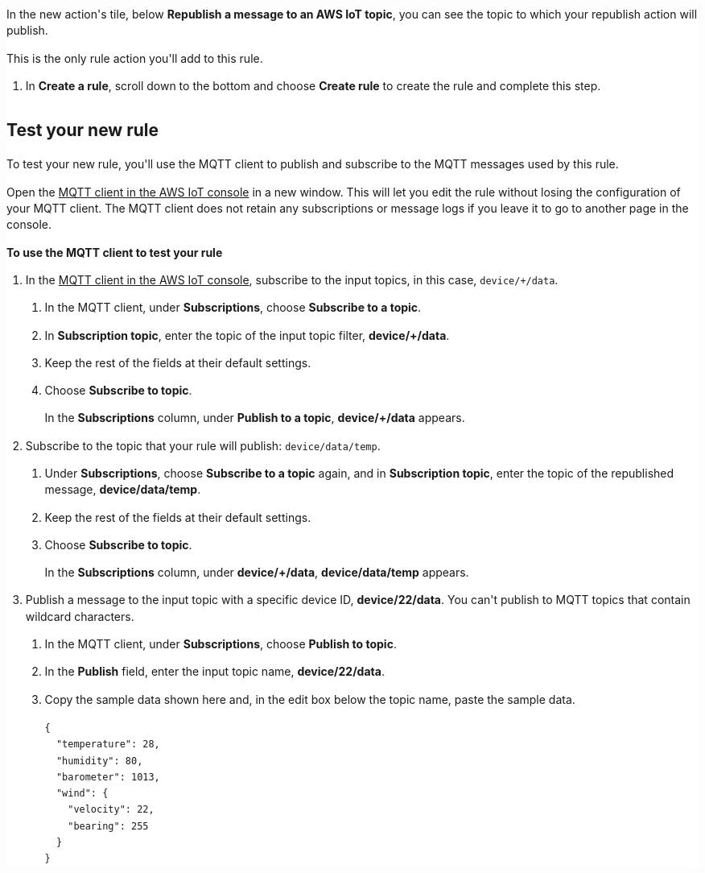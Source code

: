    In the new action's tile, below **Republish a message to an AWS IoT topic**, you can see the topic to which your republish action will publish\.

   This is the only rule action you'll add to this rule\.

1. In **Create a rule**, scroll down to the bottom and choose **Create rule** to create the rule and complete this step\.

## Test your new rule<a name="iot-repub-rule-test"></a>

To test your new rule, you'll use the MQTT client to publish and subscribe to the MQTT messages used by this rule\.

Open the [MQTT client in the AWS IoT console](https://console.aws.amazon.com/iot/home#/test) in a new window\. This will let you edit the rule without losing the configuration of your MQTT client\. The MQTT client does not retain any subscriptions or message logs if you leave it to go to another page in the console\.

**To use the MQTT client to test your rule**

1. In the [MQTT client in the AWS IoT console](https://console.aws.amazon.com/iot/home#/test), subscribe to the input topics, in this case, `device/+/data`\.

   1. In the MQTT client, under **Subscriptions**, choose **Subscribe to a topic**\.

   1. In **Subscription topic**, enter the topic of the input topic filter, **device/\+/data**\.

   1. Keep the rest of the fields at their default settings\.

   1. Choose **Subscribe to topic**\.

      In the **Subscriptions** column, under **Publish to a topic**, **device/\+/data** appears\. 

1. Subscribe to the topic that your rule will publish: `device/data/temp`\.

   1. Under **Subscriptions**, choose **Subscribe to a topic** again, and in **Subscription topic**, enter the topic of the republished message, **device/data/temp**\.

   1. Keep the rest of the fields at their default settings\.

   1. Choose **Subscribe to topic**\.

      In the **Subscriptions** column, under **device/\+/data**, **device/data/temp** appears\. 

1. Publish a message to the input topic with a specific device ID, **device/22/data**\. You can't publish to MQTT topics that contain wildcard characters\.

   1. In the MQTT client, under **Subscriptions**, choose **Publish to topic**\.

   1. In the **Publish** field, enter the input topic name, **device/22/data**\.

   1. Copy the sample data shown here and, in the edit box below the topic name, paste the sample data\.

      ```
      {
        "temperature": 28,
        "humidity": 80,
        "barometer": 1013,
        "wind": {
          "velocity": 22,
          "bearing": 255
        }
      }
      ```

